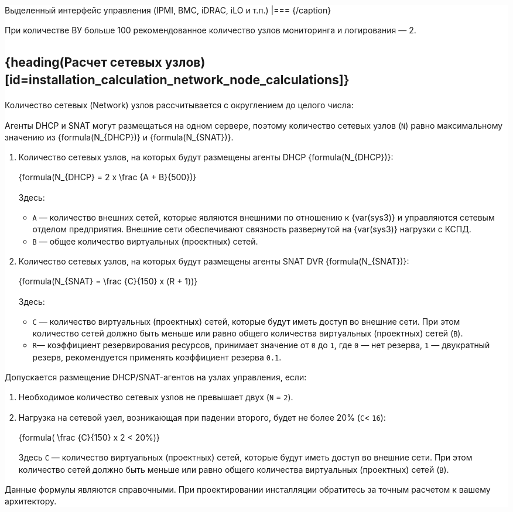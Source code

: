 Выделенный интерфейс управления (IPMI, BMC, iDRAC, iLO и т.п.)
|===
{/caption}

При количестве ВУ больше 100 рекомендованное количество узлов мониторинга и логирования — 2.

## {heading(Расчет сетевых узлов)[id=installation_calculation_network_node_calculations]}

Количество сетевых (Network) узлов рассчитывается с округлением до целого числа:

<warn>

Агенты DHCP и SNAT могут размещаться на одном сервере, поэтому количество сетевых узлов (`N`) равно максимальному значению из {formula(N_{DHCP})} и {formula(N_{SNAT})}.

</warn>

1. Количество сетевых узлов, на которых будут размещены агенты DHCP {formula(N_{DHCP})}:

   {formula(N_{DHCP} = 2 х \frac {A + B}{500})}

   Здесь:

   * `A` — количество внешних сетей, которые являются внешними по отношению к {var(sys3)} и управляются сетевым отделом предприятия. Внешние сети обеспечивают связность развернутой на {var(sys3)} нагрузки с КСПД.
   * `B` — общее количество виртуальных (проектных) сетей.

1. Количество сетевых узлов, на которых будут размещены агенты SNAT DVR {formula(N_{SNAT})}:

   {formula(N_{SNAT} = \frac {С}{150} х (R + 1))}

   Здесь:

   * `С` — количество виртуальных (проектных) сетей, которые будут иметь доступ во внешние сети. При этом количество сетей должно быть меньше или равно общего количества виртуальных (проектных) сетей (`B`).
   * `R`— коэффициент резервирования ресурсов, принимает значение от `0` до `1`, где `0` — нет резерва, `1` — двукратный резерв, рекомендуется применять коэффициент резерва `0.1`.

Допускается размещение DHCP/SNAT-агентов на узлах управления, если:

1. Необходимое количество сетевых узлов не превышает двух (`N` = `2`).
1. Нагрузка на сетевой узел, возникающая при падении второго, будет не более 20% (`C`< `16`):

   {formula( \frac {С}{150} х 2 < 20%)}

   Здесь `С` — количество виртуальных (проектных) сетей, которые будут иметь доступ во внешние сети. При этом количество сетей должно быть меньше или равно общего количества виртуальных (проектных) сетей (`B`).

<warn>

Данные формулы являются справочными. При проектировании инсталляции обратитесь за точным расчетом к вашему архитектору.

</warn>
